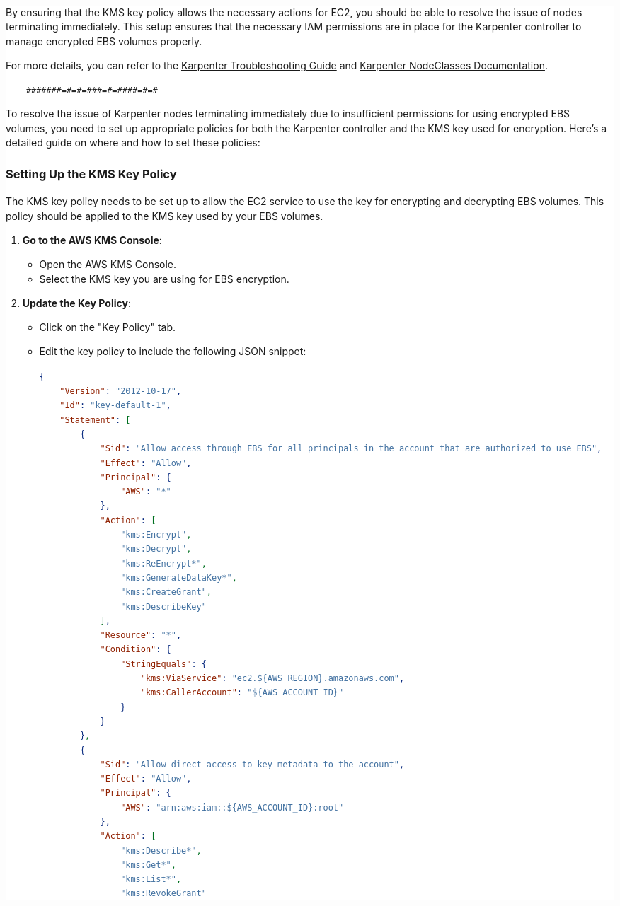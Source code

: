 By ensuring that the KMS key policy allows the necessary actions for EC2, you should be able to resolve the issue of nodes terminating immediately. This setup ensures that the necessary IAM permissions are in place for the Karpenter controller to manage encrypted EBS volumes properly.

For more details, you can refer to the [Karpenter Troubleshooting Guide](https://karpenter.sh/docs/troubleshooting/#node-terminates-before-ready-on-failed-encrypted-ebs-volume) and [Karpenter NodeClasses Documentation](https://karpenter.sh/docs/aws/provisioning/#nodeclasses).


        #######=#=#=###=#=####=#=#

To resolve the issue of Karpenter nodes terminating immediately due to insufficient permissions for using encrypted EBS volumes, you need to set up appropriate policies for both the Karpenter controller and the KMS key used for encryption. Here’s a detailed guide on where and how to set these policies:

### Setting Up the KMS Key Policy

The KMS key policy needs to be set up to allow the EC2 service to use the key for encrypting and decrypting EBS volumes. This policy should be applied to the KMS key used by your EBS volumes.

1. **Go to the AWS KMS Console**:
   - Open the [AWS KMS Console](https://console.aws.amazon.com/kms).
   - Select the KMS key you are using for EBS encryption.

2. **Update the Key Policy**:
   - Click on the "Key Policy" tab.
   - Edit the key policy to include the following JSON snippet:

     ```json
     {
         "Version": "2012-10-17",
         "Id": "key-default-1",
         "Statement": [
             {
                 "Sid": "Allow access through EBS for all principals in the account that are authorized to use EBS",
                 "Effect": "Allow",
                 "Principal": {
                     "AWS": "*"
                 },
                 "Action": [
                     "kms:Encrypt",
                     "kms:Decrypt",
                     "kms:ReEncrypt*",
                     "kms:GenerateDataKey*",
                     "kms:CreateGrant",
                     "kms:DescribeKey"
                 ],
                 "Resource": "*",
                 "Condition": {
                     "StringEquals": {
                         "kms:ViaService": "ec2.${AWS_REGION}.amazonaws.com",
                         "kms:CallerAccount": "${AWS_ACCOUNT_ID}"
                     }
                 }
             },
             {
                 "Sid": "Allow direct access to key metadata to the account",
                 "Effect": "Allow",
                 "Principal": {
                     "AWS": "arn:aws:iam::${AWS_ACCOUNT_ID}:root"
                 },
                 "Action": [
                     "kms:Describe*",
                     "kms:Get*",
                     "kms:List*",
                     "kms:RevokeGrant"